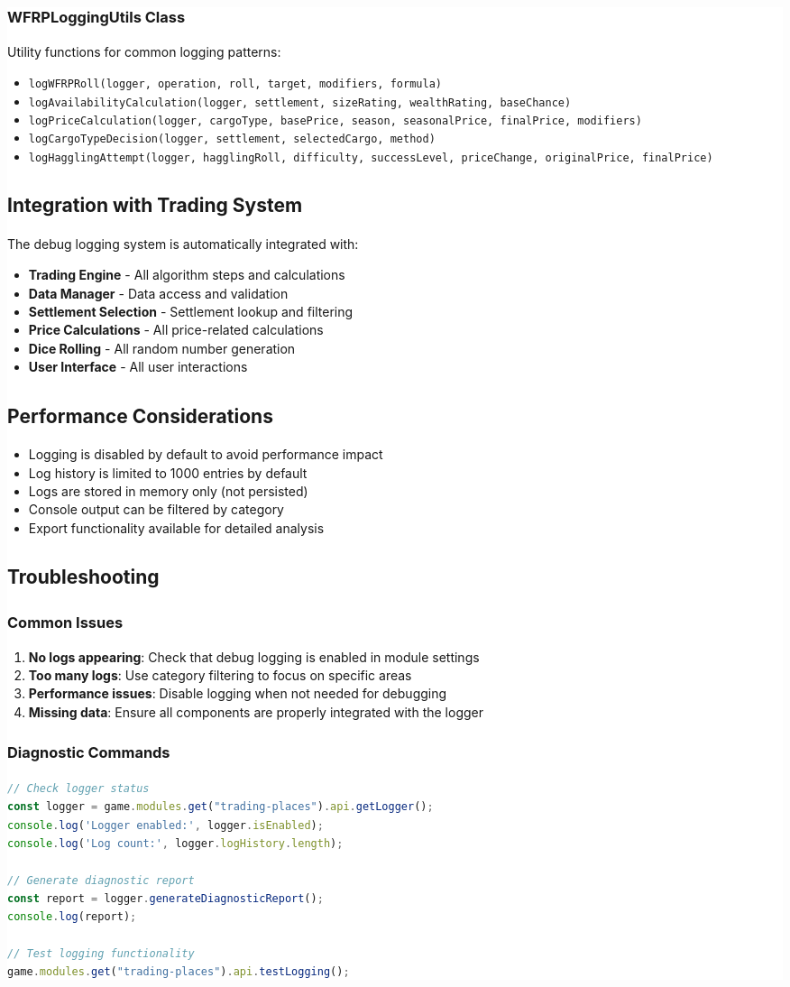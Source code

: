 ### WFRPLoggingUtils Class

Utility functions for common logging patterns:

- `logWFRPRoll(logger, operation, roll, target, modifiers, formula)`
- `logAvailabilityCalculation(logger, settlement, sizeRating, wealthRating, baseChance)`
- `logPriceCalculation(logger, cargoType, basePrice, season, seasonalPrice, finalPrice, modifiers)`
- `logCargoTypeDecision(logger, settlement, selectedCargo, method)`
- `logHagglingAttempt(logger, hagglingRoll, difficulty, successLevel, priceChange, originalPrice, finalPrice)`

## Integration with Trading System

The debug logging system is automatically integrated with:

- **Trading Engine** - All algorithm steps and calculations
- **Data Manager** - Data access and validation
- **Settlement Selection** - Settlement lookup and filtering
- **Price Calculations** - All price-related calculations
- **Dice Rolling** - All random number generation
- **User Interface** - All user interactions

## Performance Considerations

- Logging is disabled by default to avoid performance impact
- Log history is limited to 1000 entries by default
- Logs are stored in memory only (not persisted)
- Console output can be filtered by category
- Export functionality available for detailed analysis

## Troubleshooting

### Common Issues

1. **No logs appearing**: Check that debug logging is enabled in module settings
2. **Too many logs**: Use category filtering to focus on specific areas
3. **Performance issues**: Disable logging when not needed for debugging
4. **Missing data**: Ensure all components are properly integrated with the logger

### Diagnostic Commands

```javascript
// Check logger status
const logger = game.modules.get("trading-places").api.getLogger();
console.log('Logger enabled:', logger.isEnabled);
console.log('Log count:', logger.logHistory.length);

// Generate diagnostic report
const report = logger.generateDiagnosticReport();
console.log(report);

// Test logging functionality
game.modules.get("trading-places").api.testLogging();
```
